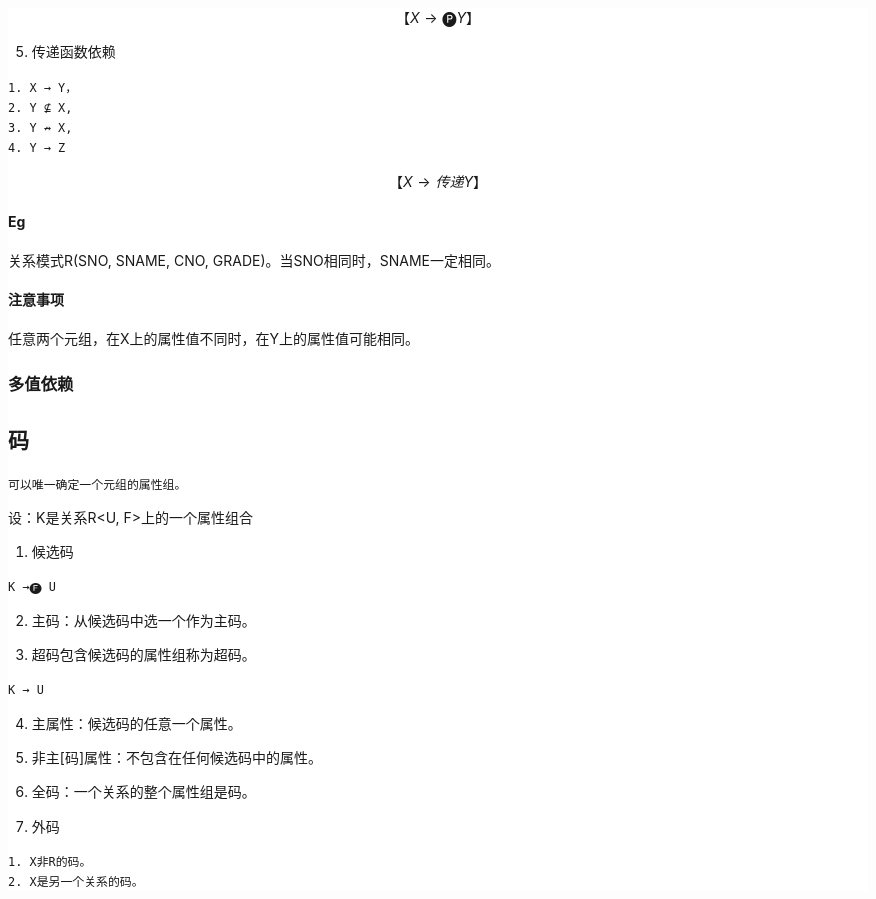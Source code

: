 $$
【X→🅟Y】
$$

5. 传递函数依赖

```
1. X → Y，
2. Y ⊈ X, 
3. Y ↛ X,
4. Y → Z
```

$$
【X→传递Y】
$$

#### Eg

关系模式R(SNO, SNAME, CNO, GRADE)。当SNO相同时，SNAME一定相同。

#### 注意事项

任意两个元组，在X上的属性值不同时，在Y上的属性值可能相同。

### 多值依赖

## 码

```
可以唯一确定一个元组的属性组。
```

设：K是关系R<U, F>上的一个属性组合

1. 候选码

```
K →🅕 U
```

2. 主码：从候选码中选一个作为主码。

3. 超码包含候选码的属性组称为超码。

```
K → U
```

4. 主属性：候选码的任意一个属性。

5. 非主[码]属性：不包含在任何候选码中的属性。

6. 全码：一个关系的整个属性组是码。

7. 外码

```
1. X非R的码。
2. X是另一个关系的码。
```
